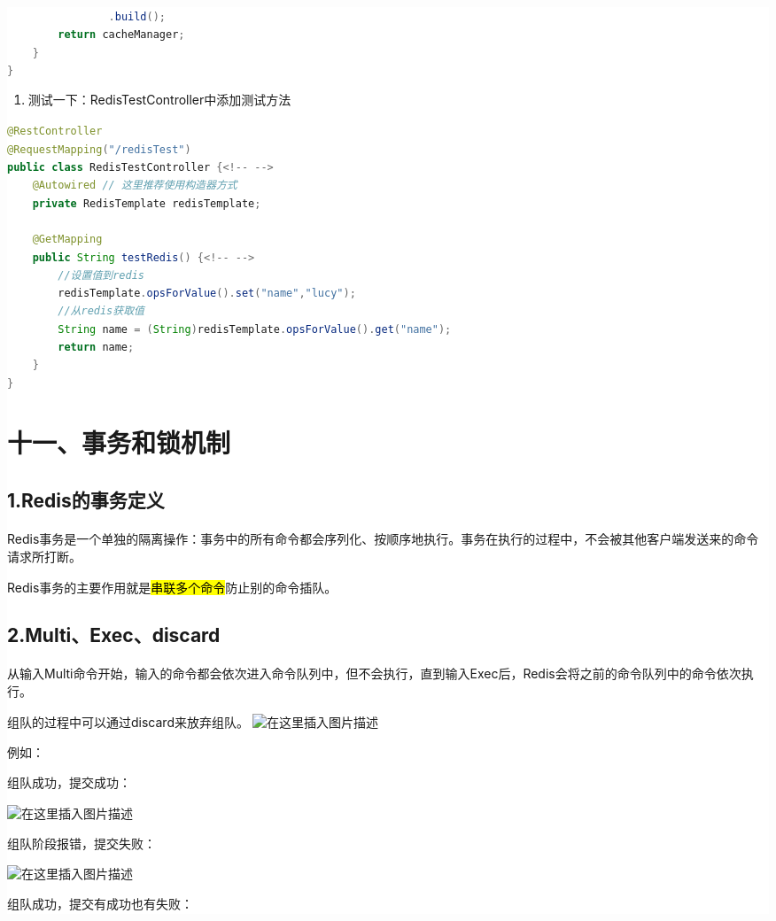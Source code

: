 ```java
                .build();
        return cacheManager;
    }
}

```
1. 测试一下：RedisTestController中添加测试方法
```java
@RestController
@RequestMapping("/redisTest")
public class RedisTestController {<!-- -->
    @Autowired // 这里推荐使用构造器方式
    private RedisTemplate redisTemplate;

    @GetMapping
    public String testRedis() {<!-- -->
        //设置值到redis
        redisTemplate.opsForValue().set("name","lucy");
        //从redis获取值
        String name = (String)redisTemplate.opsForValue().get("name");
        return name;
    }
}

```

# 十一、事务和锁机制

## 1.Redis的事务定义

Redis事务是一个单独的隔离操作：事务中的所有命令都会序列化、按顺序地执行。事务在执行的过程中，不会被其他客户端发送来的命令请求所打断。

Redis事务的主要作用就是<mark>串联多个命令</mark>防止别的命令插队。

## 2.Multi、Exec、discard

从输入Multi命令开始，输入的命令都会依次进入命令队列中，但不会执行，直到输入Exec后，Redis会将之前的命令队列中的命令依次执行。

组队的过程中可以通过discard来放弃组队。 <img src="https://img-blog.csdnimg.cn/20210425191931365.png?x-oss-process=image/watermark,type_ZmFuZ3poZW5naGVpdGk,shadow_10,text_aHR0cHM6Ly9ibG9nLmNzZG4ubmV0L3dlaXhpbl80NjU5NDc5Ng==,size_16,color_FFFFFF,t_70" alt="在这里插入图片描述">

例如：

组队成功，提交成功：

 <img src="https://img-blog.csdnimg.cn/20210425192039210.png" alt="在这里插入图片描述"> 

组队阶段报错，提交失败：

 <img src="https://img-blog.csdnimg.cn/20210425192150255.png" alt="在这里插入图片描述"> 

组队成功，提交有成功也有失败：
